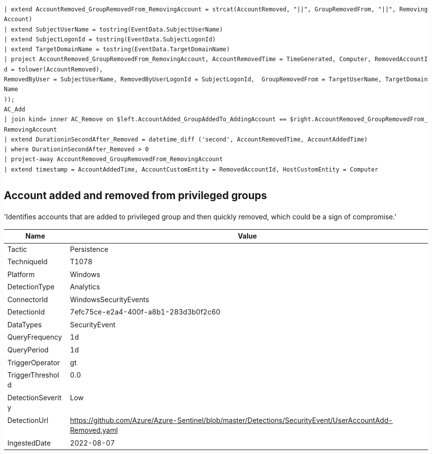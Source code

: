 ```kql
| extend AccountRemoved_GroupRemovedFrom_RemovingAccount = strcat(AccountRemoved, "||", GroupRemovedFrom, "||", RemovingAccount)
| extend SubjectUserName = tostring(EventData.SubjectUserName)
| extend SubjectLogonId = tostring(EventData.SubjectLogonId)
| extend TargetDomainName = tostring(EventData.TargetDomainName)
| project AccountRemoved_GroupRemovedFrom_RemovingAccount, AccountRemovedTime = TimeGenerated, Computer, RemovedAccountId = tolower(AccountRemoved), 
RemovedByUser = SubjectUserName, RemovedByUserLogonId = SubjectLogonId,  GroupRemovedFrom = TargetUserName, TargetDomainName
)); 
AC_Add 
| join kind= inner AC_Remove on $left.AccountAdded_GroupAddedTo_AddingAccount == $right.AccountRemoved_GroupRemovedFrom_RemovingAccount 
| extend DurationinSecondAfter_Removed = datetime_diff ('second', AccountRemovedTime, AccountAddedTime)
| where DurationinSecondAfter_Removed > 0
| project-away AccountRemoved_GroupRemovedFrom_RemovingAccount
| extend timestamp = AccountAddedTime, AccountCustomEntity = RemovedAccountId, HostCustomEntity = Computer

```

## Account added and removed from privileged groups

'Identifies accounts that are added to privileged group and then quickly removed, which could be a sign of compromise.' 

|Name | Value |
| --- | --- |
|Tactic | Persistence|
|TechniqueId | T1078|
|Platform | Windows|
|DetectionType | Analytics |
|ConnectorId | WindowsSecurityEvents |
|DetectionId | 7efc75ce-e2a4-400f-a8b1-283d3b0f2c60 |
|DataTypes | SecurityEvent |
|QueryFrequency | 1d |
|QueryPeriod | 1d |
|TriggerOperator | gt |
|TriggerThreshold | 0.0 |
|DetectionSeverity | Low |
|DetectionUrl | https://github.com/Azure/Azure-Sentinel/blob/master/Detections/SecurityEvent/UserAccountAdd-Removed.yaml |
|IngestedDate | 2022-08-07 |
